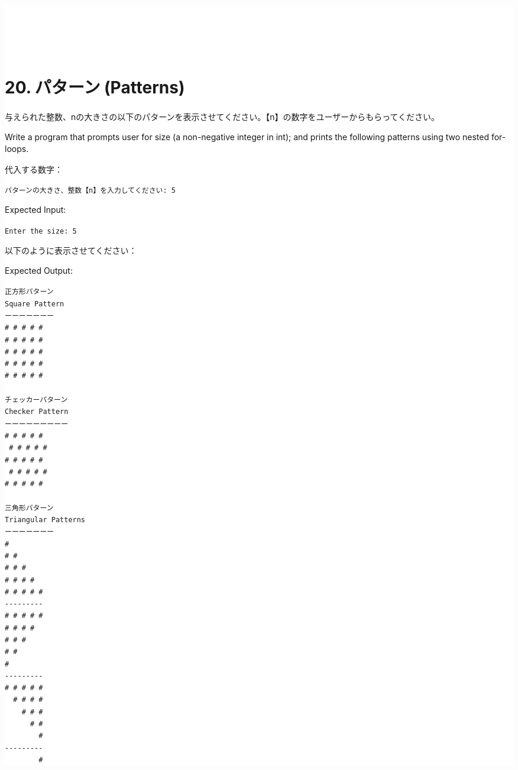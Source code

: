 <br/><br/>
<br/><br/>

# 20. パターン (Patterns)

与えられた整数、nの大きさの以下のパターンを表示させてください。【n】の数字をユーザーからもらってください。

Write a program that prompts user for size (a non-negative integer in int); and prints the following patterns using two nested for-loops.

代入する数字：

```
パターンの大きさ、整数【n】を入力してください: 5
```

Expected Input:

```
Enter the size: 5
```

以下のように表示させてください：

Expected Output:

```
正方形パターン
Square Pattern
ーーーーーーー
# # # # #
# # # # #
# # # # #
# # # # #
# # # # # 

チェッカーパターン
Checker Pattern
ーーーーーーーーー
# # # # # 
 # # # # #
# # # # # 
 # # # # #
# # # # # 

三角形パターン
Triangular Patterns
ーーーーーーー
#
# #
# # #
# # # #
# # # # #
---------
# # # # #
# # # #
# # #
# #
#
---------
# # # # #
  # # # #
    # # #
      # #
        #
---------
        #
```